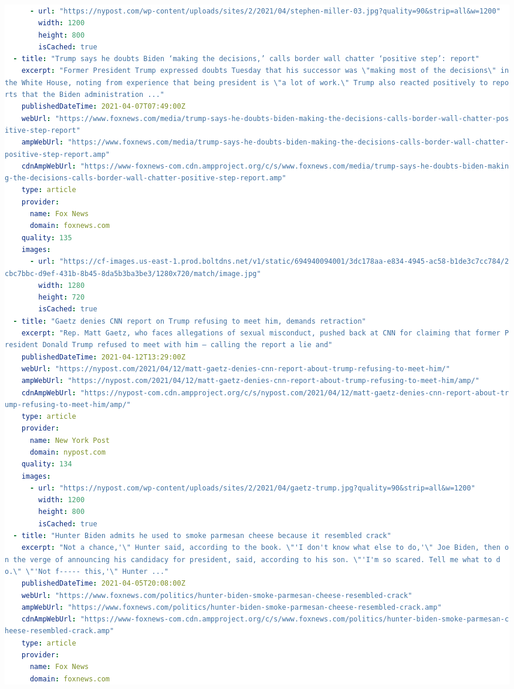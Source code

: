 ```yaml
      - url: "https://nypost.com/wp-content/uploads/sites/2/2021/04/stephen-miller-03.jpg?quality=90&strip=all&w=1200"
        width: 1200
        height: 800
        isCached: true
  - title: "Trump says he doubts Biden ‘making the decisions,’ calls border wall chatter ‘positive step’: report"
    excerpt: "Former President Trump expressed doubts Tuesday that his successor was \"making most of the decisions\" in the White House, noting from experience that being president is \"a lot of work.\" Trump also reacted positively to reports that the Biden administration ..."
    publishedDateTime: 2021-04-07T07:49:00Z
    webUrl: "https://www.foxnews.com/media/trump-says-he-doubts-biden-making-the-decisions-calls-border-wall-chatter-positive-step-report"
    ampWebUrl: "https://www.foxnews.com/media/trump-says-he-doubts-biden-making-the-decisions-calls-border-wall-chatter-positive-step-report.amp"
    cdnAmpWebUrl: "https://www-foxnews-com.cdn.ampproject.org/c/s/www.foxnews.com/media/trump-says-he-doubts-biden-making-the-decisions-calls-border-wall-chatter-positive-step-report.amp"
    type: article
    provider:
      name: Fox News
      domain: foxnews.com
    quality: 135
    images:
      - url: "https://cf-images.us-east-1.prod.boltdns.net/v1/static/694940094001/3dc178aa-e834-4945-ac58-b1de3c7cc784/2cbc7bbc-d9ef-431b-8b45-8da5b3ba3be3/1280x720/match/image.jpg"
        width: 1280
        height: 720
        isCached: true
  - title: "Gaetz denies CNN report on Trump refusing to meet him, demands retraction"
    excerpt: "Rep. Matt Gaetz, who faces allegations of sexual misconduct, pushed back at CNN for claiming that former President Donald Trump refused to meet with him — calling the report a lie and"
    publishedDateTime: 2021-04-12T13:29:00Z
    webUrl: "https://nypost.com/2021/04/12/matt-gaetz-denies-cnn-report-about-trump-refusing-to-meet-him/"
    ampWebUrl: "https://nypost.com/2021/04/12/matt-gaetz-denies-cnn-report-about-trump-refusing-to-meet-him/amp/"
    cdnAmpWebUrl: "https://nypost-com.cdn.ampproject.org/c/s/nypost.com/2021/04/12/matt-gaetz-denies-cnn-report-about-trump-refusing-to-meet-him/amp/"
    type: article
    provider:
      name: New York Post
      domain: nypost.com
    quality: 134
    images:
      - url: "https://nypost.com/wp-content/uploads/sites/2/2021/04/gaetz-trump.jpg?quality=90&strip=all&w=1200"
        width: 1200
        height: 800
        isCached: true
  - title: "Hunter Biden admits he used to smoke parmesan cheese because it resembled crack"
    excerpt: "Not a chance,'\" Hunter said, according to the book. \"'I don't know what else to do,'\" Joe Biden, then on the verge of announcing his candidacy for president, said, according to his son. \"'I'm so scared. Tell me what to do.\" \"'Not f----- this,'\" Hunter ..."
    publishedDateTime: 2021-04-05T20:08:00Z
    webUrl: "https://www.foxnews.com/politics/hunter-biden-smoke-parmesan-cheese-resembled-crack"
    ampWebUrl: "https://www.foxnews.com/politics/hunter-biden-smoke-parmesan-cheese-resembled-crack.amp"
    cdnAmpWebUrl: "https://www-foxnews-com.cdn.ampproject.org/c/s/www.foxnews.com/politics/hunter-biden-smoke-parmesan-cheese-resembled-crack.amp"
    type: article
    provider:
      name: Fox News
      domain: foxnews.com
```